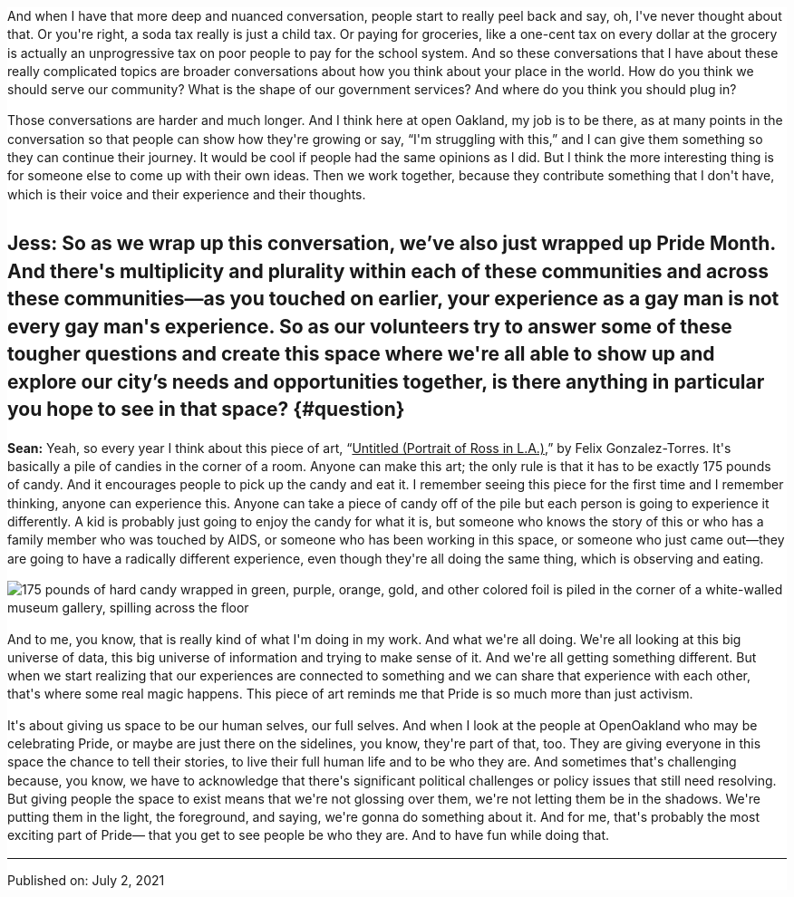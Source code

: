 And when I have that more deep and nuanced conversation, people start to really peel back and say, oh, I've never thought about that. Or you're right, a soda tax really is just a child tax. Or paying for groceries, like a one-cent tax on every dollar at the grocery is actually an unprogressive tax on poor people to pay for the school system. And so these conversations that I have about these really complicated topics are broader conversations about how you think about your place in the world. How do you think we should serve our community? What is the shape of our government services? And where do you think you should plug in?

Those conversations are harder and much longer. And I think here at open Oakland, my job is to be there, as at many points in the conversation so that people can show how they're growing or say, “I'm struggling with this,” and I can give them something so they can continue their journey. It would be cool if people had the same opinions as I did. But I think the more interesting thing is for someone else to come up with their own ideas. Then we work together, because they contribute something that I don't have, which is their voice and their experience and their thoughts.

## **Jess:** So as we wrap up this conversation, we’ve also just wrapped up Pride Month. And there's multiplicity and plurality within each of these communities and across these communities—as you touched on earlier, your experience as a gay man is not every gay man's experience. So as our volunteers try to answer some of these tougher questions and create this space where we're all able to show up and explore our city’s needs and opportunities together, is there anything in particular you hope to see in that space? {#question}

**Sean:** Yeah, so every year I think about this piece of art, “[Untitled (Portrait of Ross in L.A.)](https://www.artic.edu/artworks/152961/untitled-portrait-of-ross-in-l-a),” by Felix Gonzalez-Torres. It's basically a pile of candies in the corner of a room. Anyone can make this art; the only rule is that it has to be exactly 175 pounds of candy. And it encourages people to pick up the candy and eat it. I remember seeing this piece for the first time and I remember thinking, anyone can experience this. Anyone can take a piece of candy off of the pile but each person is going to experience it differently. A kid is probably just going to enjoy the candy for what it is, but someone who knows the story of this or who has a family member who was touched by AIDS, or someone who has been working in this space, or someone who just came out—they are going to have a radically different experience, even though they're all doing the same thing, which is observing and eating.

![175 pounds of hard candy wrapped in green, purple, orange, gold, and other colored foil is piled in the corner of a white-walled museum gallery, spilling across the floor](/assets/images/Untitled-Portrait-Ross-LA-Felix-Gonzales-Torres.jpg)

And to me, you know, that is really kind of what I'm doing in my work. And what we're all doing. We're all looking at this big universe of data, this big universe of information and trying to make sense of it. And we're all getting something different. But when we start realizing that our experiences are connected to something and we can share that experience with each other, that's where some real magic happens. This piece of art reminds me that Pride is so much more than just activism.

It's about giving us space to be our human selves, our full selves. And when I look at the people at OpenOakland who may be celebrating Pride, or maybe are just there on the sidelines, you know, they're part of that, too. They are giving everyone in this space the chance to tell their stories, to live their full human life and to be who they are.
And sometimes that's challenging because, you know, we have to acknowledge that there's significant political challenges or policy issues that still need resolving. But giving people the space to exist means that we're not glossing over them, we're not letting them be in the shadows. We're putting them in the light, the foreground, and saying, we're gonna do something about it. And for me, that's probably the most exciting part of Pride— that you get to see people be who they are. And to have fun while doing that.


---
Published on: July 2, 2021

